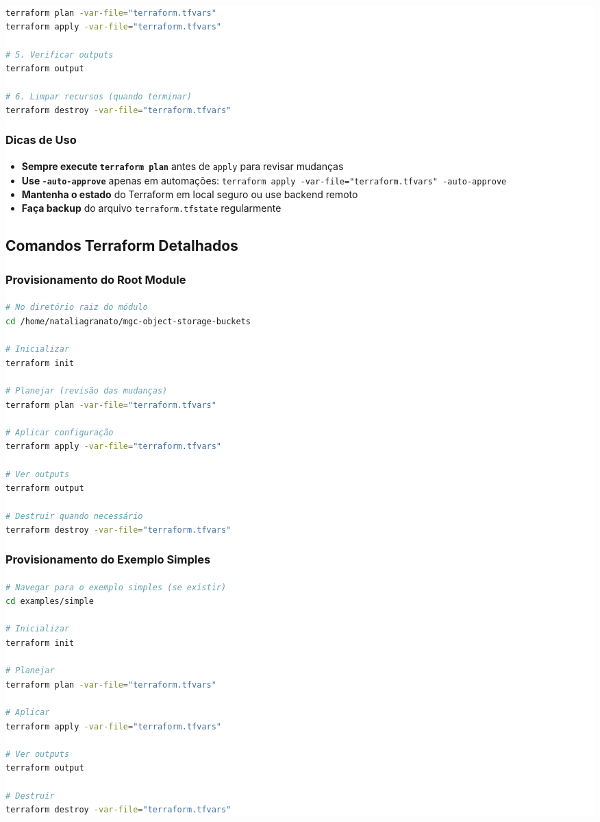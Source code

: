 ```bash
terraform plan -var-file="terraform.tfvars"
terraform apply -var-file="terraform.tfvars"

# 5. Verificar outputs
terraform output

# 6. Limpar recursos (quando terminar)
terraform destroy -var-file="terraform.tfvars"
```

### Dicas de Uso

- **Sempre execute `terraform plan`** antes de `apply` para revisar mudanças
- **Use `-auto-approve`** apenas em automações: `terraform apply -var-file="terraform.tfvars" -auto-approve`
- **Mantenha o estado** do Terraform em local seguro ou use backend remoto
- **Faça backup** do arquivo `terraform.tfstate` regularmente

## Comandos Terraform Detalhados

### Provisionamento do Root Module

```bash
# No diretório raiz do módulo
cd /home/nataliagranato/mgc-object-storage-buckets

# Inicializar
terraform init

# Planejar (revisão das mudanças)
terraform plan -var-file="terraform.tfvars"

# Aplicar configuração
terraform apply -var-file="terraform.tfvars"

# Ver outputs
terraform output

# Destruir quando necessário
terraform destroy -var-file="terraform.tfvars"
```

### Provisionamento do Exemplo Simples

```bash
# Navegar para o exemplo simples (se existir)
cd examples/simple

# Inicializar
terraform init

# Planejar
terraform plan -var-file="terraform.tfvars"

# Aplicar
terraform apply -var-file="terraform.tfvars"

# Ver outputs
terraform output

# Destruir
terraform destroy -var-file="terraform.tfvars"
```
